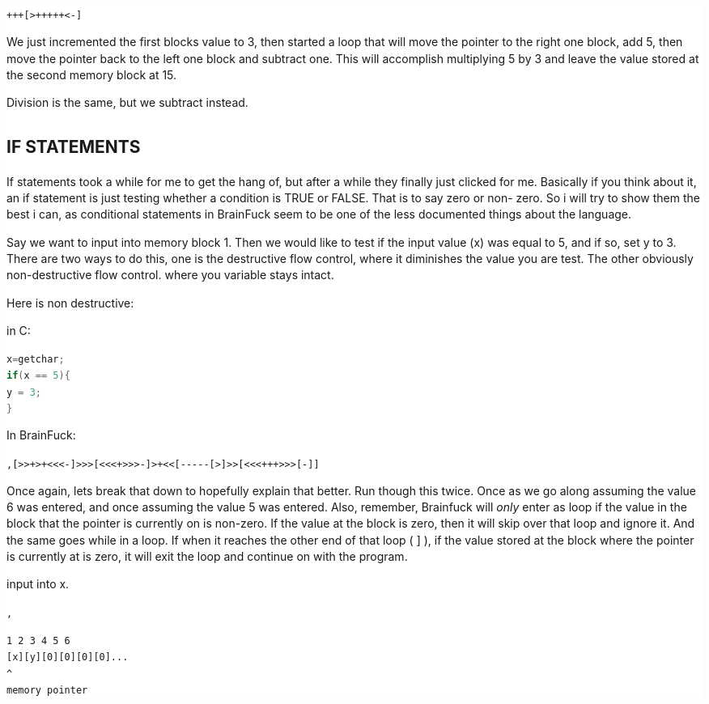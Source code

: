 ```brainfuck 
+++[>+++++<-]
```

We just incremented the first blocks value to 3, then started a loop that will move the pointer to the right one block, add 5, then move the pointer back to the left one block and subtract one. This will accomplish multiplying 5 by 3 and leave the value stored at the second memory block at 15.

Division is the same, but we subtract instead.

## IF STATEMENTS

If statements took a while for me to get the hang of, but after a while they
finally just clicked for me. Basically if you think about it, an if statement is
just testing whether a condition is TRUE or FALSE. That is to say zero or non-
zero. So i will try to show them the best i can, as conditional statements in
BrainFuck seem to be one of the less documented things about the language.

Say we want to input into memory block 1. Then we would like to test if the input value (x) was equal to 5, and if so, set y to 3. There are two ways to do this, one is the destructive flow control, where it diminishes the value you are test. The other obviously non-destructive flow control. where you variable stays intact.

Here is non destructive:

in C:

```c
x=getchar;
if(x == 5){
y = 3;
}
```

In BrainFuck:

```brainfuck 
,[>>+>+<<<-]>>>[<<<+>>>-]>+<<[-----[>]>>[<<<+++>>>[-]]
```

Once again, lets break that down to hopefully explain that better. Run though this twice. Once as we go along assuming the value 6 was entered, and once assuming the value 5 was entered. Also, remember, Brainfuck will _only_ enter as loop if the value in the block that the pointer is currently on is non-zero. If the value at the block is zero, then it will skip over that loop and ignore it. And the same goes while in a loop. If when it reaches the other end of that loop ( ] ), if the value stored at the block where the pointer is currently at is zero, it will exit the loop and continue on with the program.

input into x.

```brainfuck 
,
```

```brainfuck 
1 2 3 4 5 6
[x][y][0][0][0][0]...
^
memory pointer
```

